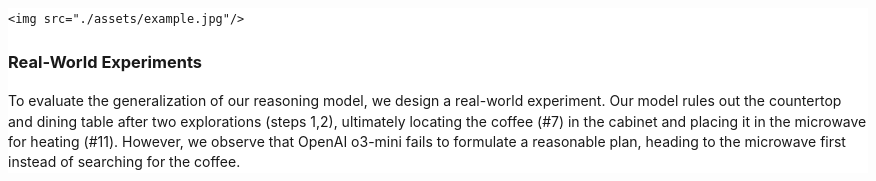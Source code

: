     <img src="./assets/example.jpg"/>
<p>

### Real-World Experiments
To evaluate the generalization of our reasoning model, we design a real-world experiment. Our model rules out the countertop and dining table after two explorations (steps 1,2), ultimately locating the coffee (#7) in the cabinet and placing it in the microwave for heating (#11). However, we observe that OpenAI o3-mini fails to formulate a reasonable plan, heading to the microwave first instead of searching for the coffee.

<p align="center">